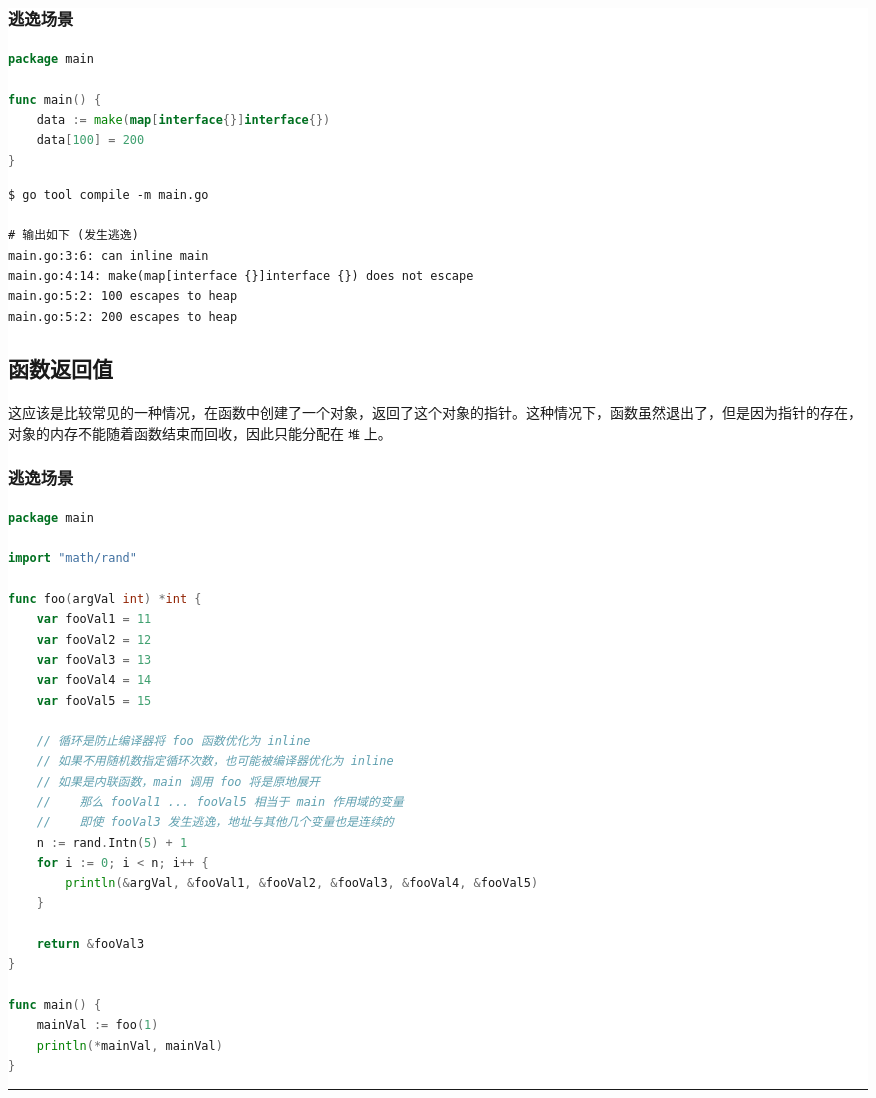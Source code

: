 ### 逃逸场景

```go
package main

func main() {
	data := make(map[interface{}]interface{})
	data[100] = 200
}
```

```shell
$ go tool compile -m main.go

# 输出如下 (发生逃逸)
main.go:3:6: can inline main
main.go:4:14: make(map[interface {}]interface {}) does not escape
main.go:5:2: 100 escapes to heap
main.go:5:2: 200 escapes to heap
```

## 函数返回值

这应该是比较常见的一种情况，在函数中创建了一个对象，返回了这个对象的指针。这种情况下，函数虽然退出了，但是因为指针的存在，
对象的内存不能随着函数结束而回收，因此只能分配在 `堆` 上。

### 逃逸场景

```go
package main

import "math/rand"

func foo(argVal int) *int {
	var fooVal1 = 11
	var fooVal2 = 12
	var fooVal3 = 13
	var fooVal4 = 14
	var fooVal5 = 15

	// 循环是防止编译器将 foo 函数优化为 inline
	// 如果不用随机数指定循环次数，也可能被编译器优化为 inline
	// 如果是内联函数，main 调用 foo 将是原地展开
	//    那么 fooVal1 ... fooVal5 相当于 main 作用域的变量
	//    即使 fooVal3 发生逃逸，地址与其他几个变量也是连续的
	n := rand.Intn(5) + 1
	for i := 0; i < n; i++ {
		println(&argVal, &fooVal1, &fooVal2, &fooVal3, &fooVal4, &fooVal5)
	}

	return &fooVal3
}

func main() {
	mainVal := foo(1)
	println(*mainVal, mainVal)
}
```

---